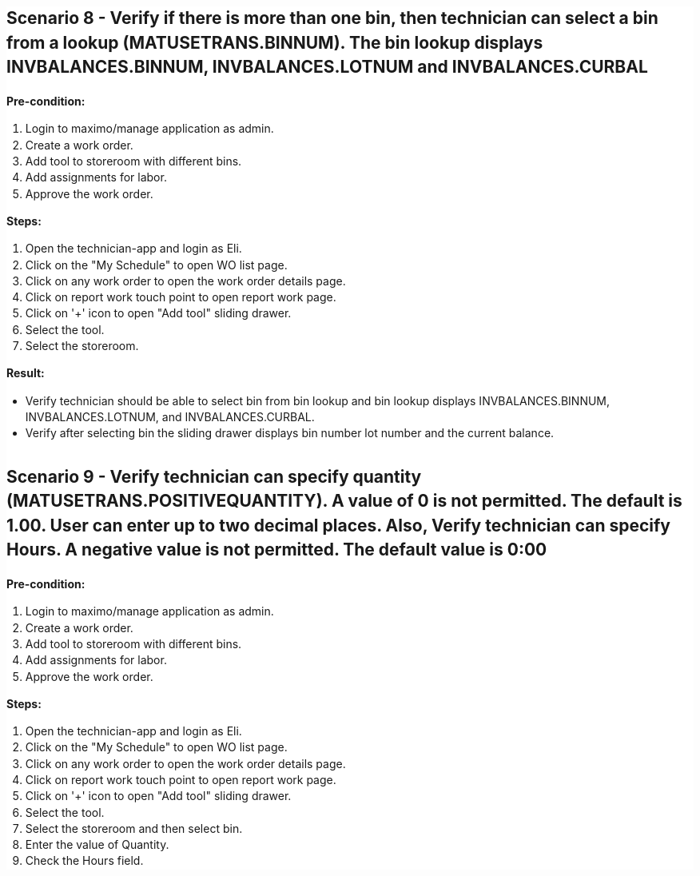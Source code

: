## Scenario 8 - Verify if there is more than one bin, then technician can select a bin from a lookup (MATUSETRANS.BINNUM). The bin lookup displays INVBALANCES.BINNUM, INVBALANCES.LOTNUM and INVBALANCES.CURBAL

**Pre-condition:**

1. Login to maximo/manage application as admin.
2. Create a work order.
3. Add tool to storeroom with different bins.
4. Add assignments for labor.
5. Approve the work order.

**Steps:**

1. Open the technician-app and login as Eli.
2. Click on the "My Schedule" to open WO list page.
3. Click on any work order to open the work order details page.
4. Click on report work touch point to open report work page.
5. Click on '+' icon to open "Add tool" sliding drawer.
6. Select the tool.
7. Select the storeroom.

**Result:**

- Verify technician should be able to select bin from bin lookup and bin lookup displays INVBALANCES.BINNUM, INVBALANCES.LOTNUM, and INVBALANCES.CURBAL.
- Verify after selecting bin the sliding drawer displays bin number lot number and the current balance.

## Scenario 9 - Verify technician can specify quantity (MATUSETRANS.POSITIVEQUANTITY). A value of 0 is not permitted. The default is 1.00. User can enter up to two decimal places. Also, Verify technician can specify Hours. A negative value is not permitted. The default value is 0:00

**Pre-condition:**

1. Login to maximo/manage application as admin.
2. Create a work order.
3. Add tool to storeroom with different bins.
4. Add assignments for labor.
5. Approve the work order.

**Steps:**

1. Open the technician-app and login as Eli.
2. Click on the "My Schedule" to open WO list page.
3. Click on any work order to open the work order details page.
4. Click on report work touch point to open report work page.
5. Click on '+' icon to open "Add tool" sliding drawer.
6. Select the tool.
7. Select the storeroom and then select bin.
8. Enter the value of Quantity.
9. Check the Hours field.
